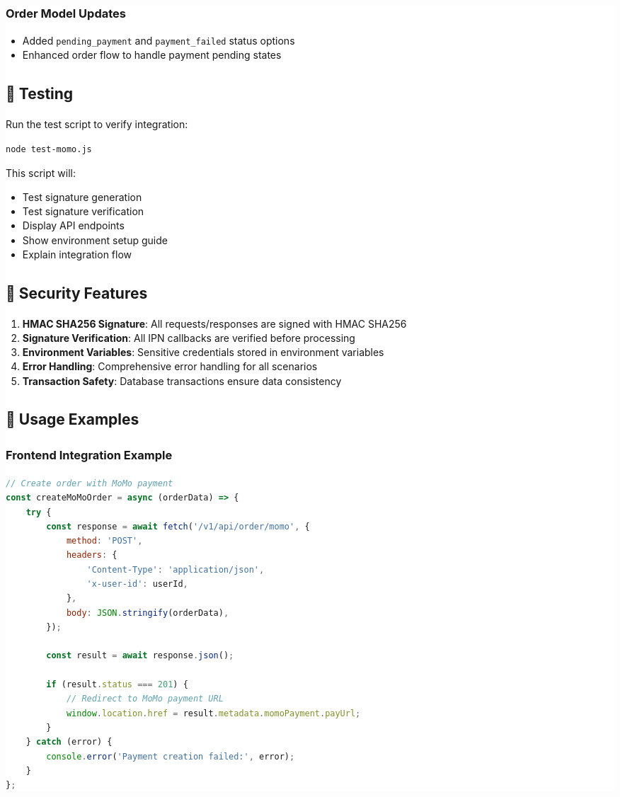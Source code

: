 ### Order Model Updates

- Added `pending_payment` and `payment_failed` status options
- Enhanced order flow to handle payment pending states

## 🧪 Testing

Run the test script to verify integration:

```bash
node test-momo.js
```

This script will:

- Test signature generation
- Test signature verification
- Display API endpoints
- Show environment setup guide
- Explain integration flow

## 🔐 Security Features

1. **HMAC SHA256 Signature**: All requests/responses are signed with HMAC SHA256
2. **Signature Verification**: All IPN callbacks are verified before processing
3. **Environment Variables**: Sensitive credentials stored in environment variables
4. **Error Handling**: Comprehensive error handling for all scenarios
5. **Transaction Safety**: Database transactions ensure data consistency

## 📝 Usage Examples

### Frontend Integration Example

```javascript
// Create order with MoMo payment
const createMoMoOrder = async (orderData) => {
    try {
        const response = await fetch('/v1/api/order/momo', {
            method: 'POST',
            headers: {
                'Content-Type': 'application/json',
                'x-user-id': userId,
            },
            body: JSON.stringify(orderData),
        });

        const result = await response.json();

        if (result.status === 201) {
            // Redirect to MoMo payment URL
            window.location.href = result.metadata.momoPayment.payUrl;
        }
    } catch (error) {
        console.error('Payment creation failed:', error);
    }
};
```
